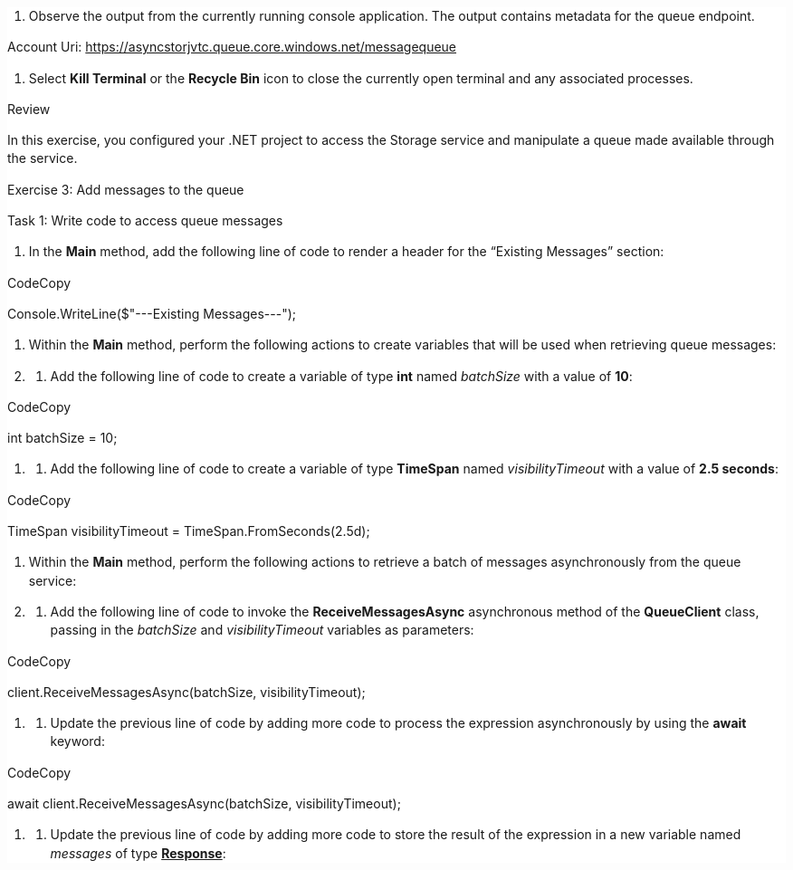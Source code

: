 1. Observe     the output from the currently running console application. The output     contains metadata for the queue endpoint.

Account Uri:  https://asyncstorjvtc.queue.core.windows.net/messagequeue

1. Select **Kill     Terminal** or the **Recycle Bin** icon to close the     currently open terminal and any associated processes.

Review

In this exercise, you configured your .NET project to access the Storage service and manipulate a queue made available through the service.

Exercise 3: Add messages to the queue

Task 1: Write code to access queue messages

1. In     the **Main** method, add the following line of code to render     a header for the “Existing Messages” section:

CodeCopy

Console.WriteLine($"---Existing Messages---");

1. Within     the **Main** method, perform the following actions to create     variables that will be used when retrieving queue messages:

1. 1. Add      the following line of code to create a variable of type **int** named *batchSize* with      a value of **10**:

CodeCopy

int batchSize = 10;

1. 1. Add      the following line of code to create a variable of type **TimeSpan** named *visibilityTimeout* with      a value of **2.5 seconds**:

CodeCopy

TimeSpan visibilityTimeout = TimeSpan.FromSeconds(2.5d);

1. Within     the **Main** method, perform the following actions to     retrieve a batch of messages asynchronously from the queue service:

1. 1. Add      the following line of code to invoke the **ReceiveMessagesAsync** asynchronous      method of the **QueueClient** class, passing in the *batchSize* and *visibilityTimeout* variables      as parameters:

CodeCopy

client.ReceiveMessagesAsync(batchSize, visibilityTimeout);

1. 1. Update      the previous line of code by adding more code to process the expression      asynchronously by using the **await** keyword:

CodeCopy

await client.ReceiveMessagesAsync(batchSize, visibilityTimeout);

1. 1. Update      the previous line of code by adding more code to store the result of the      expression in a new variable named *messages* of      type [**Response**](https://docs.microsoft.com/dotnet/api/azure.response-1):
